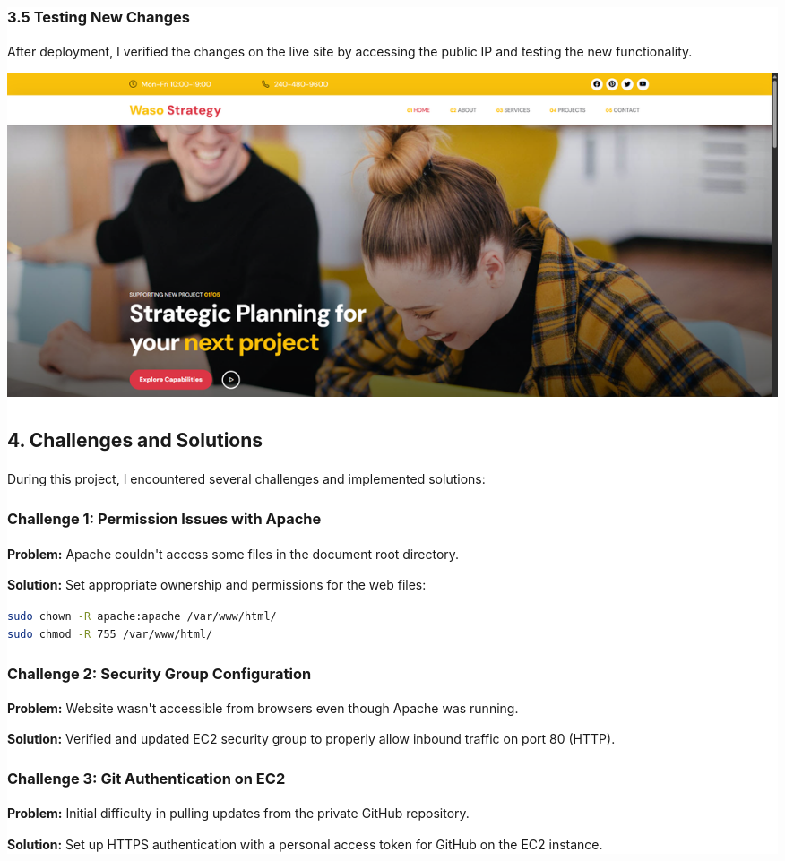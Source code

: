 
### 3.5 Testing New Changes

After deployment, I verified the changes on the live site by accessing the public IP and testing the new functionality.

![Updated live website](img/step2.5.png)

## 4. Challenges and Solutions

During this project, I encountered several challenges and implemented solutions:

### Challenge 1: Permission Issues with Apache

**Problem:** Apache couldn't access some files in the document root directory.

**Solution:** Set appropriate ownership and permissions for the web files:
```bash
sudo chown -R apache:apache /var/www/html/
sudo chmod -R 755 /var/www/html/
```

### Challenge 2: Security Group Configuration

**Problem:** Website wasn't accessible from browsers even though Apache was running.

**Solution:** Verified and updated EC2 security group to properly allow inbound traffic on port 80 (HTTP).


### Challenge 3: Git Authentication on EC2

**Problem:** Initial difficulty in pulling updates from the private GitHub repository.

**Solution:** Set up HTTPS authentication with a personal access token for GitHub on the EC2 instance.
